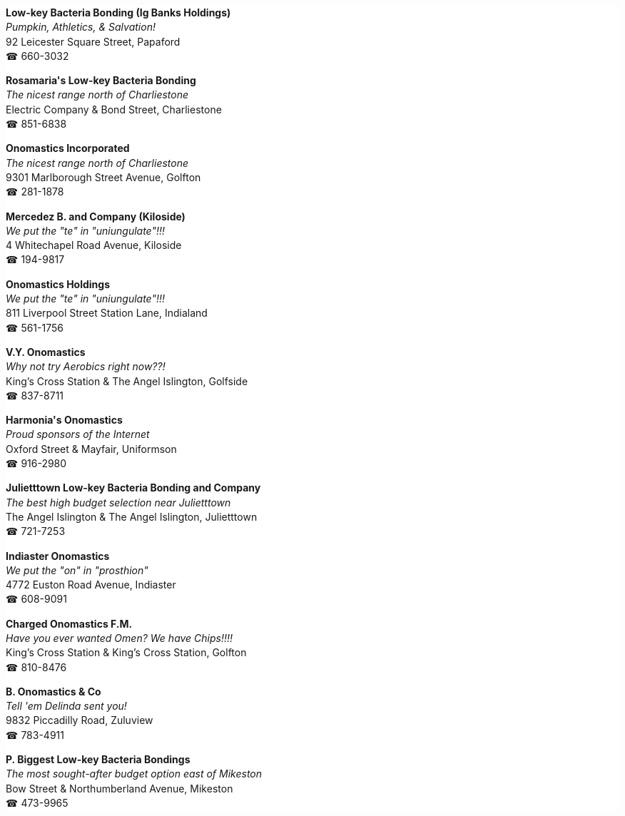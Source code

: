 **Low-key Bacteria Bonding (Ig Banks Holdings)**  
_Pumpkin, Athletics, & Salvation!_  
92 Leicester Square Street, Papaford  
☎ 660-3032

**Rosamaria's Low-key Bacteria Bonding**  
_The nicest range north of Charliestone_  
Electric Company & Bond Street, Charliestone  
☎ 851-6838

**Onomastics Incorporated**  
_The nicest range north of Charliestone_  
9301 Marlborough Street Avenue, Golfton  
☎ 281-1878

**Mercedez B. and Company (Kiloside)**  
_We put the "te" in "uniungulate"!!!_  
4 Whitechapel Road Avenue, Kiloside  
☎ 194-9817

**Onomastics Holdings**  
_We put the "te" in "uniungulate"!!!_  
811 Liverpool Street Station Lane, Indialand  
☎ 561-1756

**V.Y. Onomastics**  
_Why not try Aerobics right now??!_  
King’s Cross Station & The Angel Islington, Golfside  
☎ 837-8711

**Harmonia's Onomastics**  
_Proud sponsors of the Internet_  
Oxford Street & Mayfair, Uniformson  
☎ 916-2980

**Julietttown Low-key Bacteria Bonding and Company**  
_The best high budget selection near Julietttown_  
The Angel Islington & The Angel Islington, Julietttown  
☎ 721-7253

**Indiaster Onomastics**  
_We put the "on" in "prosthion"_  
4772 Euston Road Avenue, Indiaster  
☎ 608-9091

**Charged Onomastics F.M.**  
_Have you ever wanted Omen? We have Chips!!!!_  
King’s Cross Station & King’s Cross Station, Golfton  
☎ 810-8476

**B. Onomastics & Co**  
_Tell 'em Delinda sent you!_  
9832 Piccadilly Road, Zuluview  
☎ 783-4911

**P. Biggest Low-key Bacteria Bondings**  
_The most sought-after budget option east of Mikeston_  
Bow Street & Northumberland Avenue, Mikeston  
☎ 473-9965
